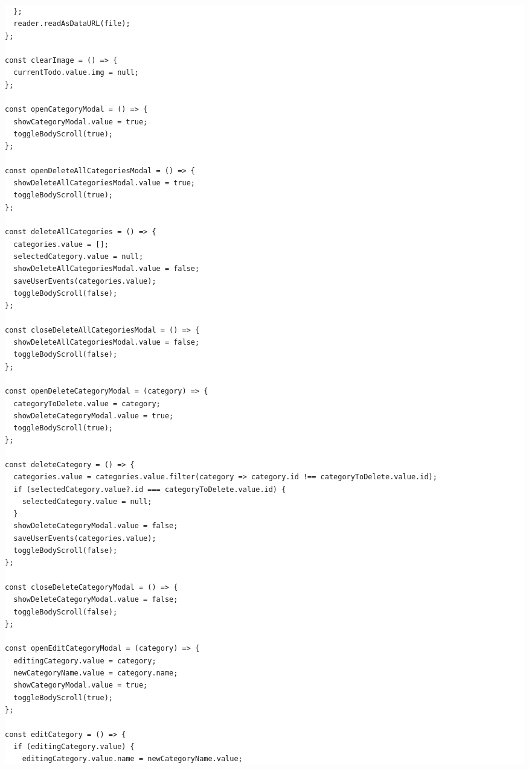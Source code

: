 ```vue
  };
  reader.readAsDataURL(file);
};

const clearImage = () => {
  currentTodo.value.img = null;
};

const openCategoryModal = () => {
  showCategoryModal.value = true;
  toggleBodyScroll(true);
};

const openDeleteAllCategoriesModal = () => {
  showDeleteAllCategoriesModal.value = true;
  toggleBodyScroll(true);
};

const deleteAllCategories = () => {
  categories.value = [];
  selectedCategory.value = null;
  showDeleteAllCategoriesModal.value = false;
  saveUserEvents(categories.value);
  toggleBodyScroll(false);
};

const closeDeleteAllCategoriesModal = () => {
  showDeleteAllCategoriesModal.value = false;
  toggleBodyScroll(false);
};

const openDeleteCategoryModal = (category) => {
  categoryToDelete.value = category;
  showDeleteCategoryModal.value = true;
  toggleBodyScroll(true);
};

const deleteCategory = () => {
  categories.value = categories.value.filter(category => category.id !== categoryToDelete.value.id);
  if (selectedCategory.value?.id === categoryToDelete.value.id) {
    selectedCategory.value = null;
  }
  showDeleteCategoryModal.value = false;
  saveUserEvents(categories.value);
  toggleBodyScroll(false);
};

const closeDeleteCategoryModal = () => {
  showDeleteCategoryModal.value = false;
  toggleBodyScroll(false);
};

const openEditCategoryModal = (category) => {
  editingCategory.value = category;
  newCategoryName.value = category.name;
  showCategoryModal.value = true;
  toggleBodyScroll(true);
};

const editCategory = () => {
  if (editingCategory.value) {
    editingCategory.value.name = newCategoryName.value;
```